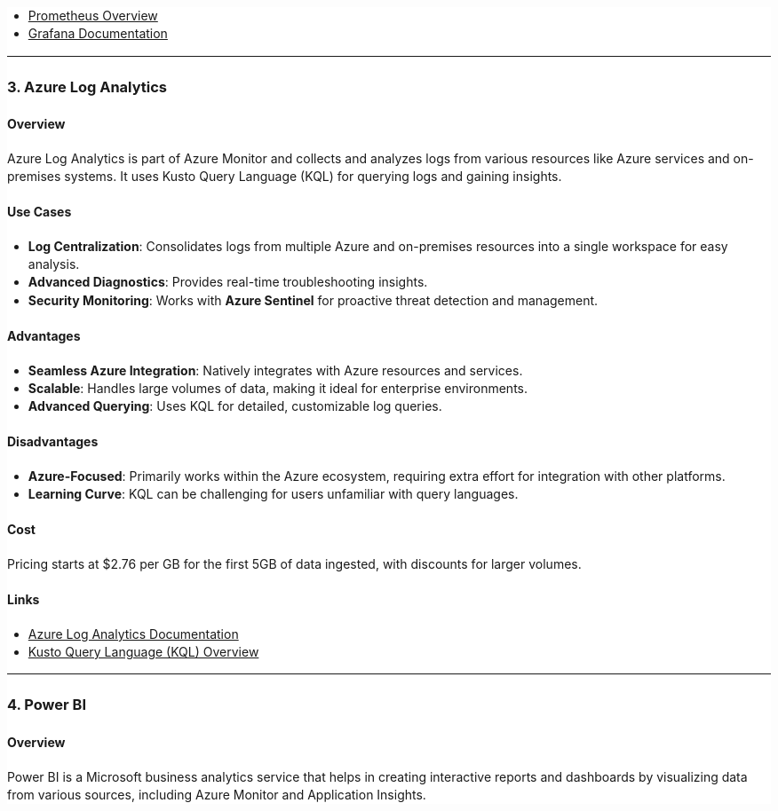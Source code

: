 - [Prometheus Overview](https://prometheus.io/docs/introduction/overview/)
- [Grafana Documentation](https://grafana.com/docs/grafana/latest/)

---

### **3. Azure Log Analytics**

#### **Overview**

Azure Log Analytics is part of Azure Monitor and collects and analyzes logs from various resources like Azure services and on-premises systems. It uses Kusto Query Language (KQL) for querying logs and gaining insights.

#### **Use Cases**

- **Log Centralization**: Consolidates logs from multiple Azure and on-premises resources into a single workspace for easy analysis.
- **Advanced Diagnostics**: Provides real-time troubleshooting insights.
- **Security Monitoring**: Works with **Azure Sentinel** for proactive threat detection and management.

#### **Advantages**

- **Seamless Azure Integration**: Natively integrates with Azure resources and services.
- **Scalable**: Handles large volumes of data, making it ideal for enterprise environments.
- **Advanced Querying**: Uses KQL for detailed, customizable log queries.

#### **Disadvantages**

- **Azure-Focused**: Primarily works within the Azure ecosystem, requiring extra effort for integration with other platforms.
- **Learning Curve**: KQL can be challenging for users unfamiliar with query languages.

#### **Cost**

Pricing starts at $2.76 per GB for the first 5GB of data ingested, with discounts for larger volumes.

#### **Links**

- [Azure Log Analytics Documentation](https://learn.microsoft.com/en-us/azure/azure-monitor/logs/log-analytics-overview)
- [Kusto Query Language (KQL) Overview](https://learn.microsoft.com/en-us/azure/data-explorer/kusto/query/)

---

### **4. Power BI**

#### **Overview**

Power BI is a Microsoft business analytics service that helps in creating interactive reports and dashboards by visualizing data from various sources, including Azure Monitor and Application Insights.
